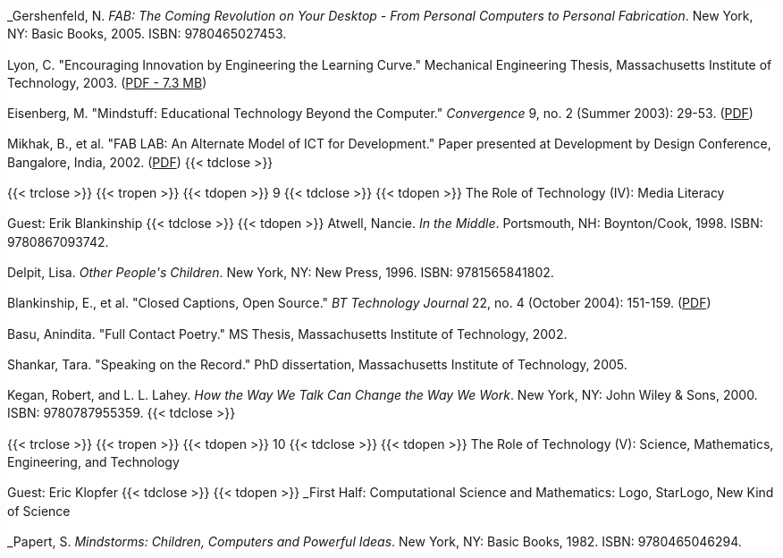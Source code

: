 _Gershenfeld, N. _FAB: The Coming Revolution on Your Desktop - From Personal Computers to Personal Fabrication_. New York, NY: Basic Books, 2005. ISBN: 9780465027453.  
  
Lyon, C. "Encouraging Innovation by Engineering the Learning Curve." Mechanical Engineering Thesis, Massachusetts Institute of Technology, 2003. ([PDF - 7.3 MB](http://gig.media.mit.edu/GIGCD/latest/docs/lyon-thesis.pdf))  
  
Eisenberg, M. "Mindstuff: Educational Technology Beyond the Computer." _Convergence_ 9, no. 2 (Summer 2003): 29-53. ([PDF](https://architecture.mit.edu/sites/architecture.mit.edu/files/attachments/lecture/Mindstuff.pdf))  
  
Mikhak, B., et al. "FAB LAB: An Alternate Model of ICT for Development." Paper presented at Development by Design Conference, Bangalore, India, 2002. ([PDF](http://gig.media.mit.edu/GIGCD/latest/docs/fablab-dyd02.pdf))
{{< tdclose >}}

{{< trclose >}}
{{< tropen >}}
{{< tdopen >}}
9
{{< tdclose >}}
{{< tdopen >}}
The Role of Technology (IV): Media Literacy  
  
Guest: Erik Blankinship
{{< tdclose >}}
{{< tdopen >}}
Atwell, Nancie. _In the Middle_. Portsmouth, NH: Boynton/Cook, 1998. ISBN: 9780867093742.  
  
Delpit, Lisa. _Other People's Children_. New York, NY: New Press, 1996. ISBN: 9781565841802.  
  
Blankinship, E., et al. "Closed Captions, Open Source." _BT Technology Journal_ 22, no. 4 (October 2004): 151-159. ([PDF](http://www.media.mit.edu/publications/bttj/Paper17Pages151-159.pdf))  
  
Basu, Anindita. "Full Contact Poetry." MS Thesis, Massachusetts Institute of Technology, 2002.  
  
Shankar, Tara. "Speaking on the Record." PhD dissertation, Massachusetts Institute of Technology, 2005.  
  
Kegan, Robert, and L. L. Lahey. _How the Way We Talk Can Change the Way We Work_. New York, NY: John Wiley & Sons, 2000. ISBN: 9780787955359.
{{< tdclose >}}

{{< trclose >}}
{{< tropen >}}
{{< tdopen >}}
10
{{< tdclose >}}
{{< tdopen >}}
The Role of Technology (V): Science, Mathematics, Engineering, and Technology  
  
Guest: Eric Klopfer
{{< tdclose >}}
{{< tdopen >}}
_First Half: Computational Science and Mathematics: Logo, StarLogo, New Kind of Science  
  
_Papert, S. _Mindstorms: Children, Computers and Powerful Ideas_. New York, NY: Basic Books, 1982. ISBN: 9780465046294.  
  